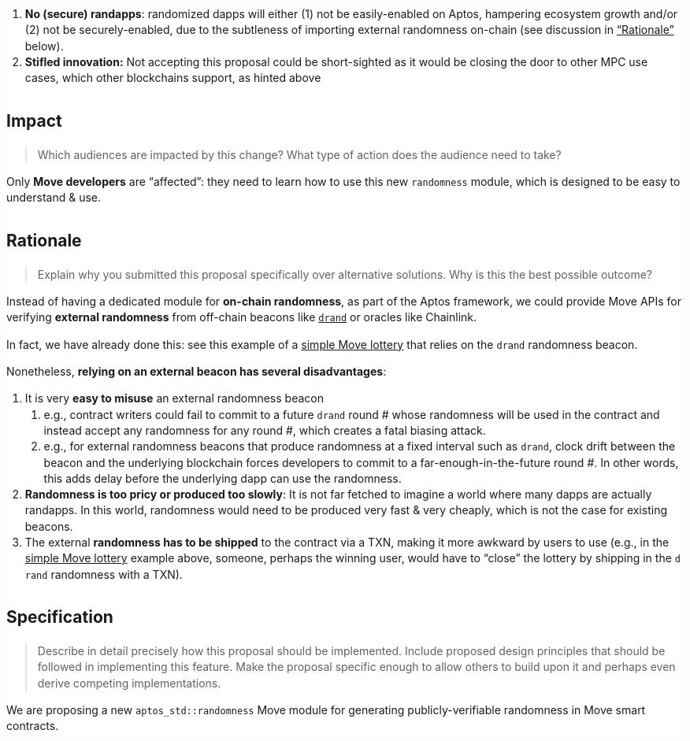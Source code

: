 1. **No (secure) randapps**: randomized dapps will either (1) not be easily-enabled on Aptos, hampering ecosystem growth and/or (2) not be securely-enabled, due to the subtleness of importing external randomness on-chain (see discussion in [“Rationale”](#Rationale) below).
2. **Stifled innovation:** Not accepting this proposal could be short-sighted as it would be closing the door to other MPC use cases, which other blockchains support, as hinted above

## Impact

> Which audiences are impacted by this change? What type of action does the audience need to take?

Only **Move developers** are “affected”: they need to learn how to use this new `randomness` module, which is designed to be easy to understand & use.

## Rationale

> Explain why you submitted this proposal specifically over alternative solutions. Why is this the best possible outcome?

Instead of having a dedicated module for **on-chain randomness**, as part of the Aptos framework, we could provide Move APIs for verifying **external randomness** from off-chain beacons like [`drand`](https://drand.love) or oracles like Chainlink.

In fact, we have already done this: see this example of a [simple Move lottery](https://github.com/aptos-labs/aptos-core/tree/ad3b32a7686549b567deb339296749b10a9e4e0e/aptos-move/move-examples/drand/sources) that relies on the `drand` randomness beacon.

Nonetheless, **relying on an external beacon has several disadvantages**:

1. It is very **easy to misuse** an external randomness beacon
   1. e.g., contract writers could fail to commit to a future `drand` round # whose randomness will be used in the contract and instead accept any randomness for any round #, which creates a fatal biasing attack.
   2. e.g., for external randomness beacons that produce randomness at a fixed interval such as `drand`, clock drift between the beacon and the underlying blockchain forces developers to commit to a far-enough-in-the-future round #. In other words, this adds delay before the underlying dapp can use the randomness.
2. **Randomness is too pricy or produced too slowly**: It is not far fetched to imagine a world where many dapps are actually randapps. In this world, randomness would need to be produced very fast & very cheaply, which is not the case for existing beacons.
3. The external **randomness has to be shipped** to the contract via a TXN, making it more awkward by users to use (e.g., in the [simple Move lottery](https://github.com/aptos-labs/aptos-core/tree/ad3b32a7686549b567deb339296749b10a9e4e0e/aptos-move/move-examples/drand/sources) example above, someone, perhaps the winning user, would have to “close” the lottery by shipping in the `drand` randomness with a TXN).

## Specification

> Describe in detail precisely how this proposal should be implemented. Include proposed design principles that should be followed in implementing this feature. Make the proposal specific enough to allow others to build upon it and perhaps even derive competing implementations.

We are proposing a new `aptos_std::randomness` Move module for generating publicly-verifiable randomness in Move smart contracts.
